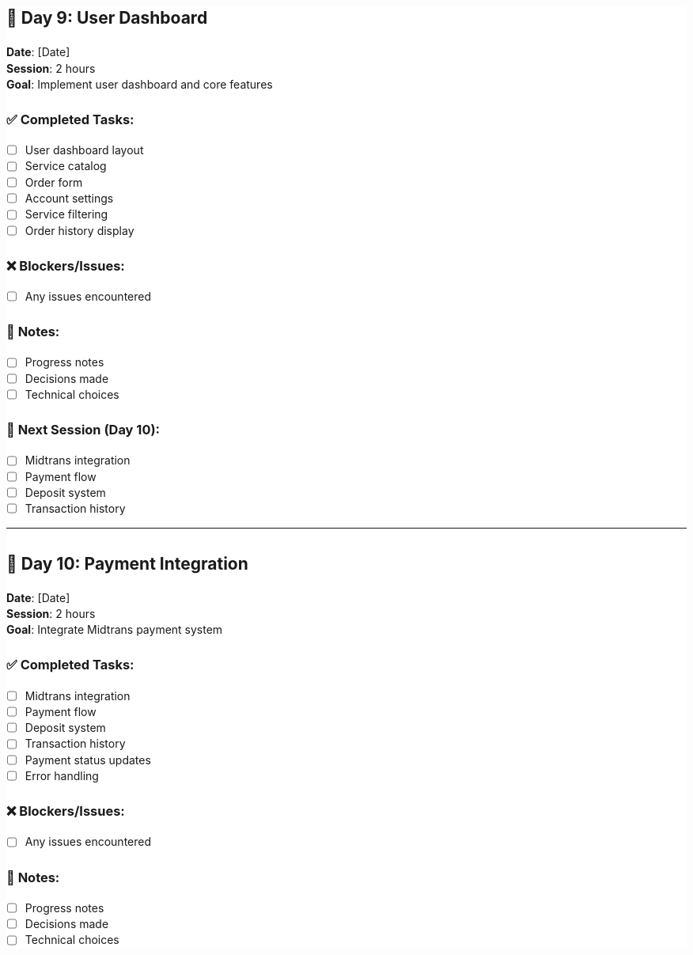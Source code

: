 
## 📅 Day 9: User Dashboard
**Date**: [Date]  
**Session**: 2 hours  
**Goal**: Implement user dashboard and core features

### ✅ **Completed Tasks:**
- [ ] User dashboard layout
- [ ] Service catalog
- [ ] Order form
- [ ] Account settings
- [ ] Service filtering
- [ ] Order history display

### ❌ **Blockers/Issues:**
- [ ] Any issues encountered

### 📝 **Notes:**
- [ ] Progress notes
- [ ] Decisions made
- [ ] Technical choices

### 🔄 **Next Session (Day 10):**
- [ ] Midtrans integration
- [ ] Payment flow
- [ ] Deposit system
- [ ] Transaction history

---

## 📅 Day 10: Payment Integration
**Date**: [Date]  
**Session**: 2 hours  
**Goal**: Integrate Midtrans payment system

### ✅ **Completed Tasks:**
- [ ] Midtrans integration
- [ ] Payment flow
- [ ] Deposit system
- [ ] Transaction history
- [ ] Payment status updates
- [ ] Error handling

### ❌ **Blockers/Issues:**
- [ ] Any issues encountered

### 📝 **Notes:**
- [ ] Progress notes
- [ ] Decisions made
- [ ] Technical choices
